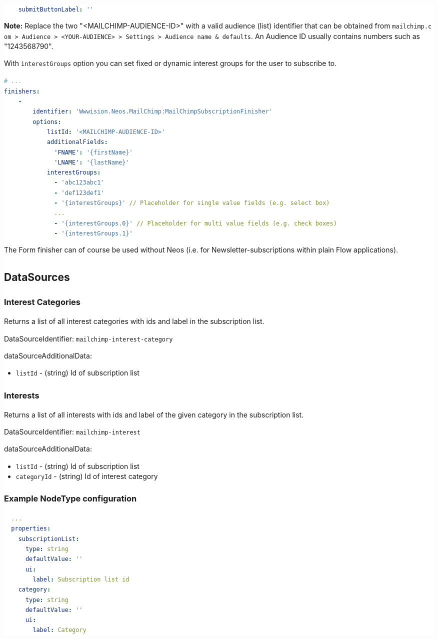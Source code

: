 ```yaml
    submitButtonLabel: ''
```

**Note:** Replace the two "\<MAILCHIMP-AUDIENCE-ID\>" with a valid audience (list) identifier that can be obtained from `mailchimp.com > Audience > <YOUR-AUDIENCE> > Settings > Audience name & defaults`. An Audience ID usually contains numbers such as "1243568790".

With `interestGroups` option you can set fixed or dynamic interest groups for the user to subscribe to. 

```yaml
# ...
finishers:
    -
        identifier: 'Wwwision.Neos.MailChimp:MailChimpSubscriptionFinisher'
        options:
            listId: '<MAILCHIMP-AUDIENCE-ID>'
            additionalFields:
              'FNAME': '{firstName}'
              'LNAME': '{lastName}'
            interestGroups:
              - 'abc123abc1'
              - 'def123def1'
              - '{interestGroups}' // Placeholder for single value fields (e.g. select box)
              ...
              - '{interestGroups.0}' // Placeholder for multi value fields (e.g. check boxes)
              - '{interestGroups.1}' 
```

The Form finisher can of course be used without Neos (i.e. for Newsletter-subscriptions within plain Flow applications).

DataSources
-----------

### Interest Categories

Returns a list of all interest categories with ids and label in the subscription list.

DataSourceIdentifier: `mailchimp-interest-category`

dataSourceAdditionalData: 
* `listId` - (string) Id of subscription list

### Interests

Returns a list of all interests with ids and label of the given category in the subscription list. 

DataSourceIdentifier: `mailchimp-interest`

dataSourceAdditionalData:
* `listId` - (string) Id of subscription list
* `categoryId` - (string) Id of interest category

### Example NodeType configuration
```yaml
  ...
  properties:
    subscriptionList:
      type: string
      defaultValue: ''
      ui:
        label: Subscription list id
    category:
      type: string
      defaultValue: ''
      ui:
        label: Category
```